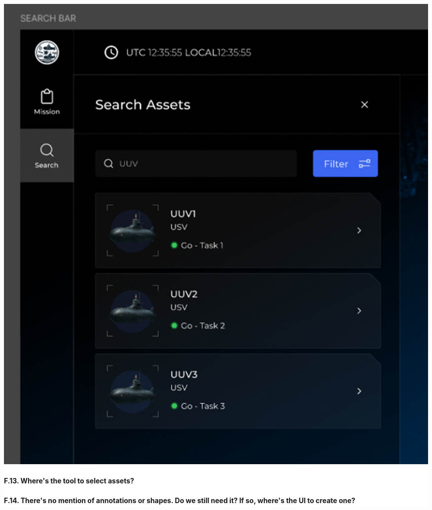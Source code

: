 ![side panel search](.attachments/ui-rework-analysis/sidepanel-search.png)

#### F.13. Where's the tool to select assets?

#### F.14. There's no mention of annotations or shapes. Do we still need it? If so, where's the UI to create one?
